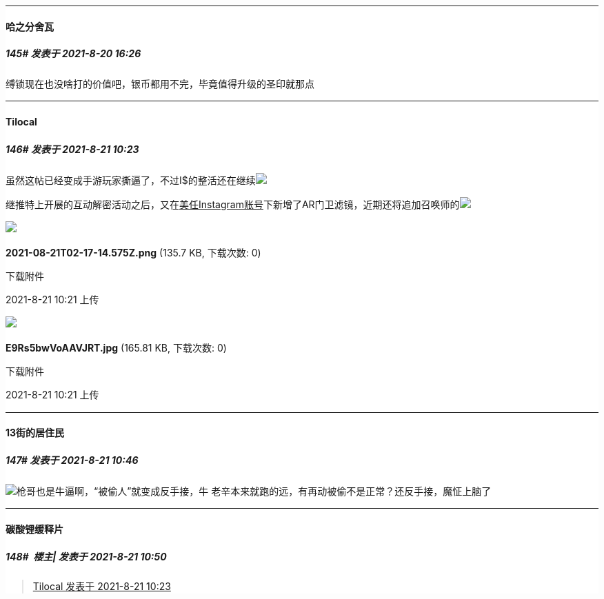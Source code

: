 
*****

####  哈之分舍瓦  
##### 145#       发表于 2021-8-20 16:26


缚锁现在也没啥打的价值吧，银币都用不完，毕竟值得升级的圣印就那点


                                                 

*****

####  Tilocal  
##### 146#       发表于 2021-8-21 10:23


虽然这帖已经变成手游玩家撕逼了，不过I$的整活还在继续<img src="https://static.saraba1st.com/image/smiley/face2017/031.png" referrerpolicy="no-referrer">

继推特上开展的互动解密活动之后，又在[美任Instagram账号](https://www.instagram.com/nintendo/)下新增了AR门卫滤镜，近期还将追加召唤师的<img src="https://static.saraba1st.com/image/smiley/face2017/012.png" referrerpolicy="no-referrer">

<img src="https://img.saraba1st.com/forum/202108/21/102115i8pqmp3b9pfycypf.png" referrerpolicy="no-referrer">


<strong>2021-08-21T02-17-14.575Z.png</strong> (135.7 KB, 下载次数: 0)

下载附件

2021-8-21 10:21 上传


<img src="https://img.saraba1st.com/forum/202108/21/102140nq1zwn8akk9q8m5q.jpg" referrerpolicy="no-referrer">


<strong>E9Rs5bwVoAAVJRT.jpg</strong> (165.81 KB, 下载次数: 0)

下载附件

2021-8-21 10:21 上传


*****

####  13街的居住民  
##### 147#       发表于 2021-8-21 10:46


<img src="https://static.saraba1st.com/image/smiley/face2017/067.png" referrerpolicy="no-referrer">枪哥也是牛逼啊，“被偷人”就变成反手接，牛
老辛本来就跑的远，有再动被偷不是正常？还反手接，魔怔上脑了


*****

####  碳酸锂缓释片  
##### 148#         楼主| 发表于 2021-8-21 10:50


<blockquote><a href="httphttps://bbs.saraba1st.com/2b/forum.php?mod=redirect&amp;goto=findpost&amp;pid=52451466&amp;ptid=2021483" target="_blank">Tilocal 发表于 2021-8-21 10:23</a>
